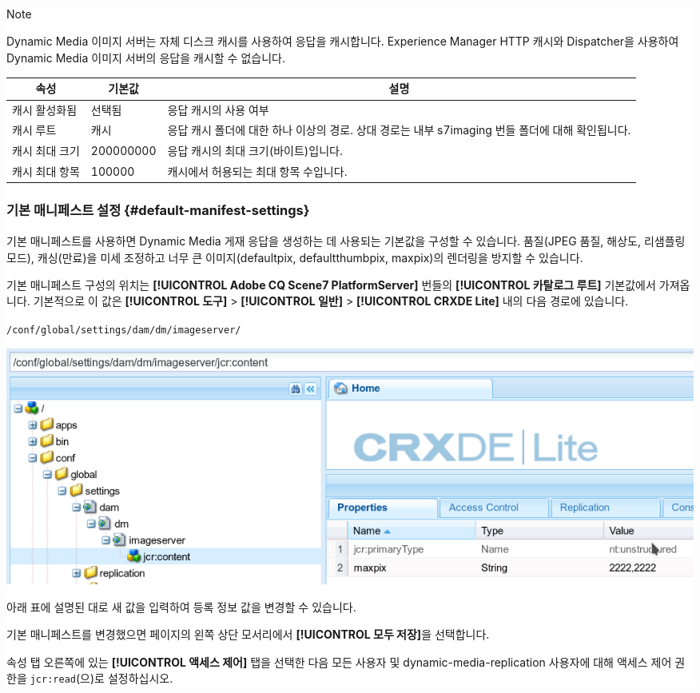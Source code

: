    >[!NOTE]
   >
   Dynamic Media 이미지 서버는 자체 디스크 캐시를 사용하여 응답을 캐시합니다. Experience Manager HTTP 캐시와 Dispatcher을 사용하여 Dynamic Media 이미지 서버의 응답을 캐시할 수 없습니다.

   | 속성 | 기본값 | 설명 |
   |---|---|---|
   | 캐시 활성화됨 | 선택됨 | 응답 캐시의 사용 여부 |
   | 캐시 루트 | 캐시 | 응답 캐시 폴더에 대한 하나 이상의 경로. 상대 경로는 내부 s7imaging 번들 폴더에 대해 확인됩니다. |
   | 캐시 최대 크기 | 200000000 | 응답 캐시의 최대 크기(바이트)입니다. |
   | 캐시 최대 항목 | 100000 | 캐시에서 허용되는 최대 항목 수입니다. |

### 기본 매니페스트 설정 {#default-manifest-settings}

기본 매니페스트를 사용하면 Dynamic Media 게재 응답을 생성하는 데 사용되는 기본값을 구성할 수 있습니다. 품질(JPEG 품질, 해상도, 리샘플링 모드), 캐싱(만료)을 미세 조정하고 너무 큰 이미지(defaultpix, defaultthumbpix, maxpix)의 렌더링을 방지할 수 있습니다.

기본 매니페스트 구성의 위치는 **[!UICONTROL Adobe CQ Scene7 PlatformServer]** 번들의 **[!UICONTROL 카탈로그 루트]** 기본값에서 가져옵니다. 기본적으로 이 값은 **[!UICONTROL 도구]** > **[!UICONTROL 일반]** > **[!UICONTROL CRXDE Lite]** 내의 다음 경로에 있습니다.

`/conf/global/settings/dam/dm/imageserver/`

![CRXDE Lite에서 이미지 서버 구성](assets/configimageservercrxdelite.png)

아래 표에 설명된 대로 새 값을 입력하여 등록 정보 값을 변경할 수 있습니다.

기본 매니페스트를 변경했으면 페이지의 왼쪽 상단 모서리에서 **[!UICONTROL 모두 저장]**&#x200B;을 선택합니다.

속성 탭 오른쪽에 있는 **[!UICONTROL 액세스 제어]** 탭을 선택한 다음 모든 사용자 및 dynamic-media-replication 사용자에 대해 액세스 제어 권한을 `jcr:read`(으)로 설정하십시오.
